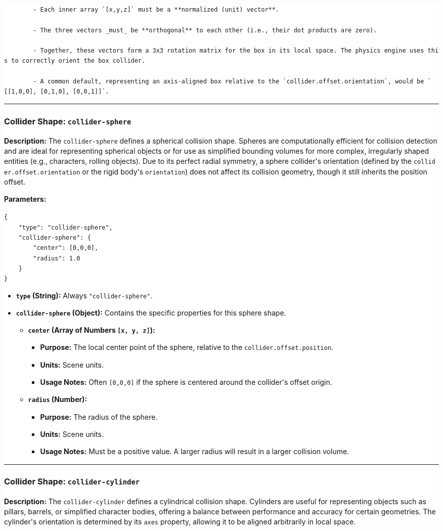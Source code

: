             - Each inner array `[x,y,z]` must be a **normalized (unit) vector**.

            - The three vectors _must_ be **orthogonal** to each other (i.e., their dot products are zero).

            - Together, these vectors form a 3x3 rotation matrix for the box in its local space. The physics engine uses this to correctly orient the box collider.

            - A common default, representing an axis-aligned box relative to the `collider.offset.orientation`, would be `[[1,0,0], [0,1,0], [0,0,1]]`.

___
### Collider Shape: `collider-sphere`

**Description:** The `collider-sphere` defines a spherical collision shape. Spheres are computationally efficient for collision detection and are ideal for representing spherical objects or for use as simplified bounding volumes for more complex, irregularly shaped entities (e.g., characters, rolling objects). Due to its perfect radial symmetry, a sphere collider's orientation (defined by the `collider.offset.orientation` or the rigid body's `orientation`) does not affect its collision geometry, though it still inherits the position offset.

**Parameters:**
```
{
    "type": "collider-sphere",
    "collider-sphere": {
        "center": [0,0,0],
        "radius": 1.0
    }
}
```
- **`type` (String):** Always `"collider-sphere"`.

- **`collider-sphere` (Object):** Contains the specific properties for this sphere shape.

    - **`center` (Array of Numbers `[x, y, z]`):**

        - **Purpose:** The local center point of the sphere, relative to the `collider.offset.position`.

        - **Units:** Scene units.

        - **Usage Notes:** Often `[0,0,0]` if the sphere is centered around the collider's offset origin.

    - **`radius` (Number):**

        - **Purpose:** The radius of the sphere.

        - **Units:** Scene units.

        - **Usage Notes:** Must be a positive value. A larger radius will result in a larger collision volume.

___
### Collider Shape: `collider-cylinder`

**Description:** The `collider-cylinder` defines a cylindrical collision shape. Cylinders are useful for representing objects such as pillars, barrels, or simplified character bodies, offering a balance between performance and accuracy for certain geometries. The cylinder's orientation is determined by its `axes` property, allowing it to be aligned arbitrarily in local space.

